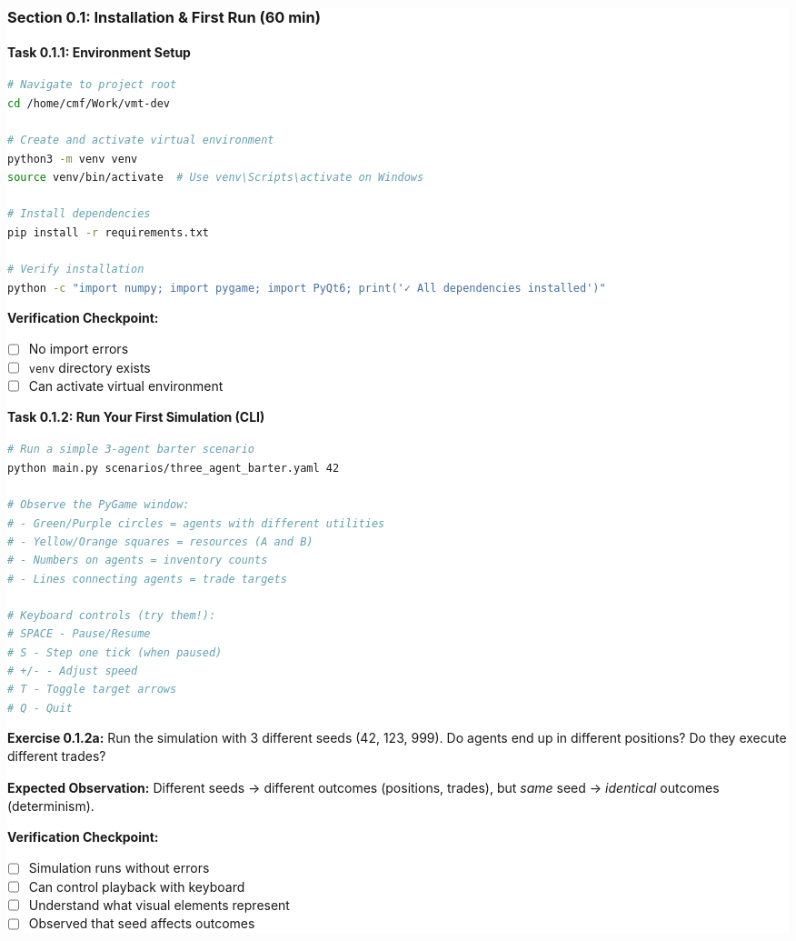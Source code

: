 ### Section 0.1: Installation & First Run (60 min)

**Task 0.1.1: Environment Setup**

```bash
# Navigate to project root
cd /home/cmf/Work/vmt-dev

# Create and activate virtual environment
python3 -m venv venv
source venv/bin/activate  # Use venv\Scripts\activate on Windows

# Install dependencies
pip install -r requirements.txt

# Verify installation
python -c "import numpy; import pygame; import PyQt6; print('✓ All dependencies installed')"
```

**Verification Checkpoint:**
- [ ] No import errors
- [ ] `venv` directory exists
- [ ] Can activate virtual environment

**Task 0.1.2: Run Your First Simulation (CLI)**

```bash
# Run a simple 3-agent barter scenario
python main.py scenarios/three_agent_barter.yaml 42

# Observe the PyGame window:
# - Green/Purple circles = agents with different utilities
# - Yellow/Orange squares = resources (A and B)
# - Numbers on agents = inventory counts
# - Lines connecting agents = trade targets

# Keyboard controls (try them!):
# SPACE - Pause/Resume
# S - Step one tick (when paused)
# +/- - Adjust speed
# T - Toggle target arrows
# Q - Quit
```

**Exercise 0.1.2a:** Run the simulation with 3 different seeds (42, 123, 999). Do agents end up in different positions? Do they execute different trades?

**Expected Observation:** Different seeds → different outcomes (positions, trades), but *same* seed → *identical* outcomes (determinism).

**Verification Checkpoint:**
- [ ] Simulation runs without errors
- [ ] Can control playback with keyboard
- [ ] Understand what visual elements represent
- [ ] Observed that seed affects outcomes
